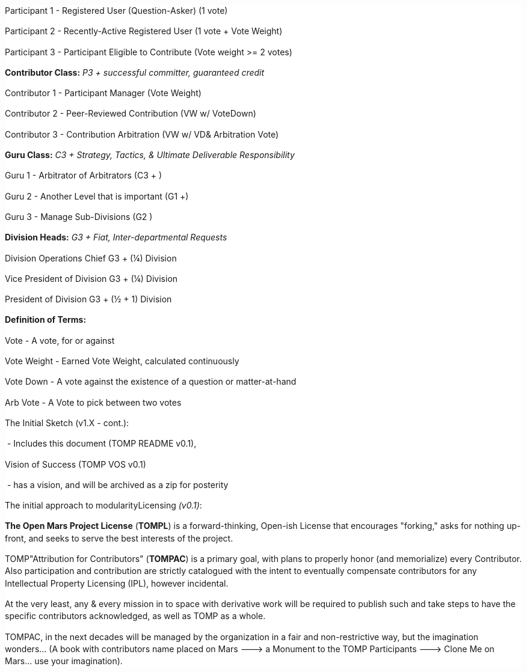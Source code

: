 Participant 1 - Registered User (Question-Asker)  (1 vote)

Participant 2 - Recently-Active Registered User  (1 vote + Vote Weight)

Participant 3 - Participant Eligible to Contribute  (Vote weight >= 2 votes)

**Contributor Class:** *P3 + successful committer, guaranteed credit*

Contributor 1 - Participant Manager  (Vote Weight)

Contributor 2 - Peer-Reviewed Contribution  (VW w/ VoteDown)

Contributor 3 - Contribution Arbitration  (VW w/ VD& Arbitration Vote)

**Guru Class:** *C3 + Strategy, Tactics, & Ultimate Deliverable Responsibility*

Guru 1 - Arbitrator of Arbitrators  (C3 + )

Guru 2 - Another Level that is important  (G1 +)

Guru 3 - Manage Sub-Divisions  (G2 )

**Division Heads:** *G3 + Fiat, Inter-departmental Requests*

Division Operations Chief  G3 + (¼) Division 

Vice President of Division  G3 + (¼) Division 

President of Division  G3 + (½ + 1) Division

**Definition of Terms:**

Vote  - A vote, for or against

Vote Weight  - Earned Vote Weight, calculated continuously

Vote Down - A vote against the existence of a question or matter-at-hand

Arb Vote  - A Vote to pick between two votes

The Initial Sketch (v1.X - cont.):

 - Includes this document (TOMP README v0.1), 

Vision of Success (TOMP VOS v0.1)

 - has a vision, and will be archived as a zip for posterity

The initial approach to modularityLicensing *(v0.1)*:

**The Open Mars Project License** (**TOMPL**) is a forward-thinking, Open-ish License that encourages "forking," asks for nothing up-front, and seeks to serve the best interests of the project. 

TOMP"Attribution for Contributors" (**TOMPAC**) is a primary goal, with plans to properly honor (and memorialize) every Contributor. Also participation and contribution are strictly catalogued with the intent to eventually compensate contributors for any Intellectual Property Licensing (IPL), however incidental. 

At the very least, any & every mission in to space with derivative work will be required to publish such and take steps to have the specific contributors acknowledged, as well as TOMP as a whole.  

TOMPAC, in the next decades will be managed by the organization in a fair and non-restrictive way, but the imagination wonders... (A book with contributors name placed on Mars ---> a Monument to the TOMP Participants ---> Clone Me on Mars... use your imagination).
